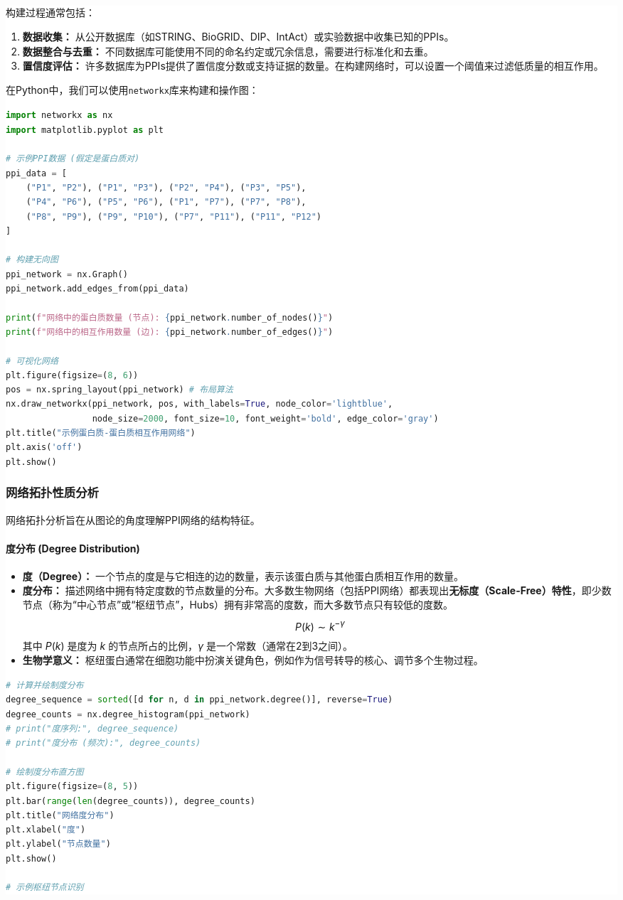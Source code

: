 构建过程通常包括：
1.  **数据收集：** 从公开数据库（如STRING、BioGRID、DIP、IntAct）或实验数据中收集已知的PPIs。
2.  **数据整合与去重：** 不同数据库可能使用不同的命名约定或冗余信息，需要进行标准化和去重。
3.  **置信度评估：** 许多数据库为PPIs提供了置信度分数或支持证据的数量。在构建网络时，可以设置一个阈值来过滤低质量的相互作用。

在Python中，我们可以使用`networkx`库来构建和操作图：

```python
import networkx as nx
import matplotlib.pyplot as plt

# 示例PPI数据 (假定是蛋白质对)
ppi_data = [
    ("P1", "P2"), ("P1", "P3"), ("P2", "P4"), ("P3", "P5"),
    ("P4", "P6"), ("P5", "P6"), ("P1", "P7"), ("P7", "P8"),
    ("P8", "P9"), ("P9", "P10"), ("P7", "P11"), ("P11", "P12")
]

# 构建无向图
ppi_network = nx.Graph()
ppi_network.add_edges_from(ppi_data)

print(f"网络中的蛋白质数量 (节点): {ppi_network.number_of_nodes()}")
print(f"网络中的相互作用数量 (边): {ppi_network.number_of_edges()}")

# 可视化网络
plt.figure(figsize=(8, 6))
pos = nx.spring_layout(ppi_network) # 布局算法
nx.draw_networkx(ppi_network, pos, with_labels=True, node_color='lightblue',
                 node_size=2000, font_size=10, font_weight='bold', edge_color='gray')
plt.title("示例蛋白质-蛋白质相互作用网络")
plt.axis('off')
plt.show()
```

### 网络拓扑性质分析

网络拓扑分析旨在从图论的角度理解PPI网络的结构特征。

#### 度分布 (Degree Distribution)

*   **度（Degree）：** 一个节点的度是与它相连的边的数量，表示该蛋白质与其他蛋白质相互作用的数量。
*   **度分布：** 描述网络中拥有特定度数的节点数量的分布。大多数生物网络（包括PPI网络）都表现出**无标度（Scale-Free）特性**，即少数节点（称为“中心节点”或“枢纽节点”，Hubs）拥有非常高的度数，而大多数节点只有较低的度数。
    $$
    P(k) \sim k^{-\gamma}
    $$
    其中 $P(k)$ 是度为 $k$ 的节点所占的比例，$\gamma$ 是一个常数（通常在2到3之间）。
*   **生物学意义：** 枢纽蛋白通常在细胞功能中扮演关键角色，例如作为信号转导的核心、调节多个生物过程。

```python
# 计算并绘制度分布
degree_sequence = sorted([d for n, d in ppi_network.degree()], reverse=True)
degree_counts = nx.degree_histogram(ppi_network)
# print("度序列:", degree_sequence)
# print("度分布 (频次):", degree_counts)

# 绘制度分布直方图
plt.figure(figsize=(8, 5))
plt.bar(range(len(degree_counts)), degree_counts)
plt.title("网络度分布")
plt.xlabel("度")
plt.ylabel("节点数量")
plt.show()

# 示例枢纽节点识别
```